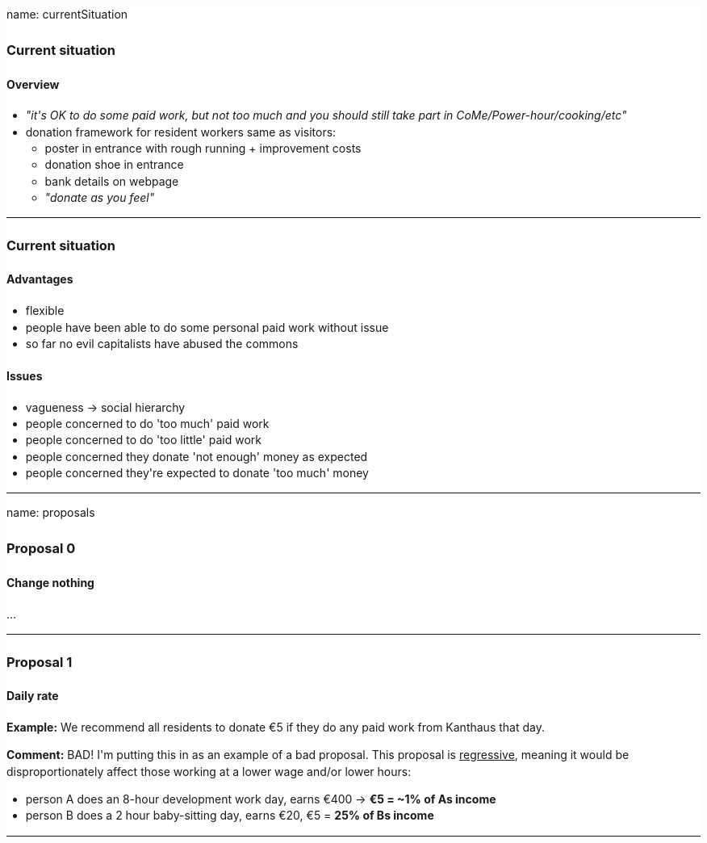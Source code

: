 
name: currentSituation

### Current situation
#### Overview
- _"it's OK to do some paid work, but not too much and you should still take part in CoMe/Power-hour/cooking/etc"_
- donation framework for resident workers same as visitors:
  - poster in entrance with rough running + improvement costs
  - donation shoe in entrance
  - bank details on webpage
  - _"donate as you feel"_

---

### Current situation
#### Advantages
- flexible
- people have been able to do some personal paid work without issue
- so far no evil capitalists have abused the commons

#### Issues
- vagueness -> social hierarchy
- people concerned to do 'too much' paid work
- people concerned to do 'too little' paid work
- people concerned they donate 'not enough' money as expected
- people concerned they're expected to donate 'too much' money

---

name: proposals

### Proposal 0
#### Change nothing
...

---

### Proposal 1
#### Daily rate
**Example:** We recommend all residents to donate €5 if they do any paid work from Kanthaus that day.

**Comment:** BAD! I'm putting this in as an example of a bad proposal. This proposal is [regressive](https://en.wikipedia.org/wiki/Regressive_tax), meaning it would be disproportionately affect those working at a lower wage and/or lower hours:
- person A does an 8-hour development work day, earns €400 -> **€5 = ~1% of As income**
- person B does a 2 hour baby-sitting day, earns €20, €5 = **25% of Bs income**

---
